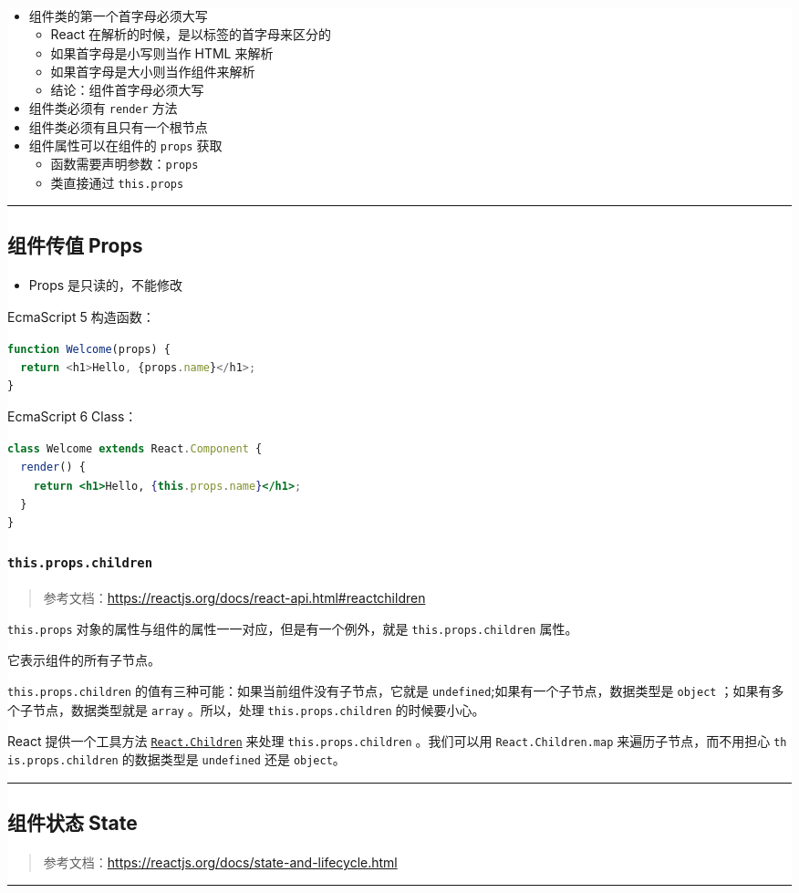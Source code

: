 - 组件类的第一个首字母必须大写
  + React 在解析的时候，是以标签的首字母来区分的
  + 如果首字母是小写则当作 HTML 来解析
  + 如果首字母是大小则当作组件来解析
  + 结论：组件首字母必须大写
- 组件类必须有 `render` 方法
- 组件类必须有且只有一个根节点
- 组件属性可以在组件的 `props` 获取
  - 函数需要声明参数：`props`
  - 类直接通过 `this.props`

---

## 组件传值 Props

- Props 是只读的，不能修改

EcmaScript 5 构造函数：

```javascript
function Welcome(props) {
  return <h1>Hello, {props.name}</h1>;
}
```

EcmaScript 6 Class：

```jsx
class Welcome extends React.Component {
  render() {
    return <h1>Hello, {this.props.name}</h1>;
  }
}
```

### `this.props.children`

> 参考文档：https://reactjs.org/docs/react-api.html#reactchildren

`this.props` 对象的属性与组件的属性一一对应，但是有一个例外，就是 `this.props.children` 属性。

它表示组件的所有子节点。

`this.props.children` 的值有三种可能：如果当前组件没有子节点，它就是 `undefined`;如果有一个子节点，数据类型是 `object` ；如果有多个子节点，数据类型就是 `array` 。所以，处理 `this.props.children` 的时候要小心。

React 提供一个工具方法 [`React.Children`](https://facebook.github.io/react/docs/top-level-api.html#react.children) 来处理 `this.props.children` 。我们可以用 `React.Children.map` 来遍历子节点，而不用担心 `this.props.children` 的数据类型是 `undefined` 还是 `object`。

---

## 组件状态 State

> 参考文档：https://reactjs.org/docs/state-and-lifecycle.html

---